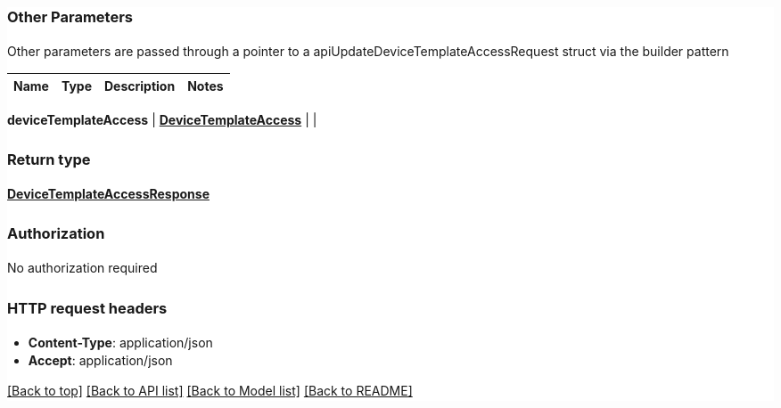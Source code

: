 ### Other Parameters

Other parameters are passed through a pointer to a apiUpdateDeviceTemplateAccessRequest struct via the builder pattern


Name | Type | Description  | Notes
------------- | ------------- | ------------- | -------------

 **deviceTemplateAccess** | [**DeviceTemplateAccess**](DeviceTemplateAccess.md) |  | 

### Return type

[**DeviceTemplateAccessResponse**](DeviceTemplateAccessResponse.md)

### Authorization

No authorization required

### HTTP request headers

- **Content-Type**: application/json
- **Accept**: application/json

[[Back to top]](#) [[Back to API list]](../README.md#documentation-for-api-endpoints)
[[Back to Model list]](../README.md#documentation-for-models)
[[Back to README]](../README.md)

